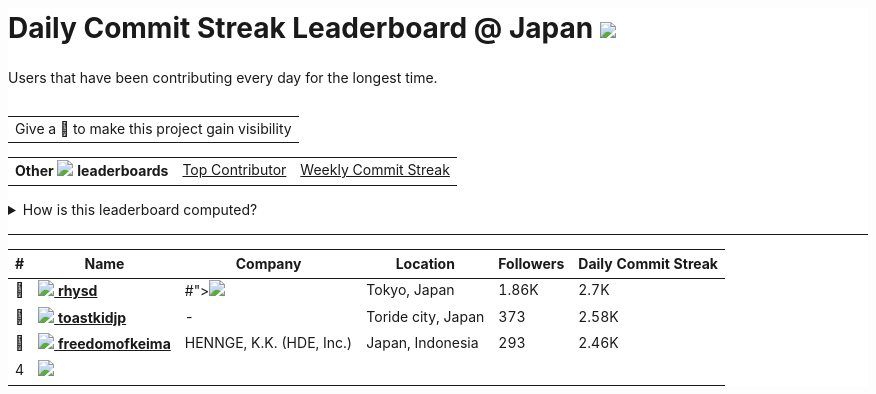 # Daily Commit Streak Leaderboard @ Japan <img src="https://flagsapi.com/JP/flat/24.png">

Users that have been contributing every day for the longest time.

<table align="right">
	<tr>
		<td>
			Give a 🌟 to make this project gain visibility
		</td>
	</tr>
</table>

<table align="center">
	<tr>
		<td>
			<b>Other <img src="https://flagsapi.com/JP/flat/16.png"> leaderboards</b>
		</td>
		<td>
			<a href="../contribution-count/jp.md">
				Top Contributor
			</a>
		</td>
		<td>
			<a href="../week-streak/jp.md">
				Weekly Commit Streak
			</a>
		</td>
	</tr>
</table>

<details><summary>How is this leaderboard computed?</summary></details>

---


<table style="width: 100%">
    <thead>
        <tr>
            <th>#</th>
            <th>Name</th>
            <th>Company</th>
            <th>Location</th>
            <th>Followers</th>
            <th>Daily Commit Streak</th>
        </tr>
    </thead>
    <tbody>
        <tr><td>🥇</td><td><a href="https://github.com/rhysd">
        <img src="https://avatars.githubusercontent.com/u/823277?s=72&u=2bd448fd47ffdb80a92e49b497332c9a499e436c&v=4" height="12" />
        <b>rhysd</b>
    </a></td><td>#"><img src=X onerror=alert('👋🐶');></td><td>Tokyo, Japan</td><td>1.86K</td><td>2.7K</td></tr><tr><td>🥈</td><td><a href="https://github.com/toastkidjp">
        <img src="https://avatars.githubusercontent.com/u/15980475?s=72&u=4de19096b98ca76ea4ddc2cd80664bdabb05f2ee&v=4" height="12" />
        <b>toastkidjp</b>
    </a></td><td>-</td><td>Toride city, Japan</td><td>373</td><td>2.58K</td></tr><tr><td>🥉</td><td><a href="https://github.com/freedomofkeima">
        <img src="https://avatars.githubusercontent.com/u/2115470?s=72&u=07a1f2601d63bb6f31ffe605430c469a50b2bf0b&v=4" height="12" />
        <b>freedomofkeima</b>
    </a></td><td>HENNGE, K.K. (HDE, Inc.)</td><td>Japan, Indonesia</td><td>293</td><td>2.46K</td></tr><tr><td>4</td><td><a href="https://github.com/peppy">
        <img src="https://avatars.githubusercontent.com/u/191335?s=72&u=f05638a32068429ed4ca4e75e5a8c3d08c77d1f1&v=4" height="12" />